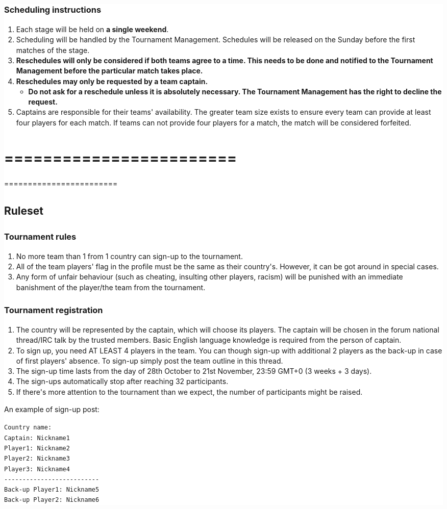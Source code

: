 ### Scheduling instructions

1. Each stage will be held on **a single weekend**.   
2. Scheduling will be handled by the Tournament Management. Schedules will be released on the Sunday before the first matches of the stage.
3. **Reschedules will only be considered if both teams agree to a time. This needs to be done and notified to the Tournament Management before the particular match takes place.**
4. **Reschedules may only be requested by a team captain.**
   - **Do not ask for a reschedule unless it is absolutely necessary. The Tournament Management has the right to decline the request.**
5. Captains are responsible for their teams' availability. The greater team size exists to ensure every team can provide at least four players for each match. If teams can not provide four players for a match, the match will be considered forfeited.

========================
========================
========================

## Ruleset

### Tournament rules

1. No more team than 1 from 1 country can sign-up to the tournament.
2. All of the team players' flag in the profile must be the same as their country's. However, it can be got around in special cases.
3. Any form of unfair behaviour (such as cheating, insulting other players, racism) will be punished with an immediate banishment of the player/the team from the tournament.

### Tournament registration

1. The country will be represented by the captain, which will choose its players. The captain will be chosen in the forum national thread/IRC talk by the trusted members. Basic English language knowledge is required from the person of captain.
2. To sign up, you need AT LEAST 4 players in the team. You can though sign-up with additional 2 players as the back-up in case of first players' absence. To sign-up simply post the team outline in this thread.
3. The sign-up time lasts from the day of 28th October to 21st November, 23:59 GMT+0 (3 weeks + 3 days).
4. The sign-ups automatically stop after reaching 32 participants.
5. If there's more attention to the tournament than we expect, the number of participants might be raised.

An example of sign-up post:

```
Country name:
Captain: Nickname1
Player1: Nickname2
Player2: Nickname3
Player3: Nickname4
--------------------------
Back-up Player1: Nickname5
Back-up Player2: Nickname6
```
